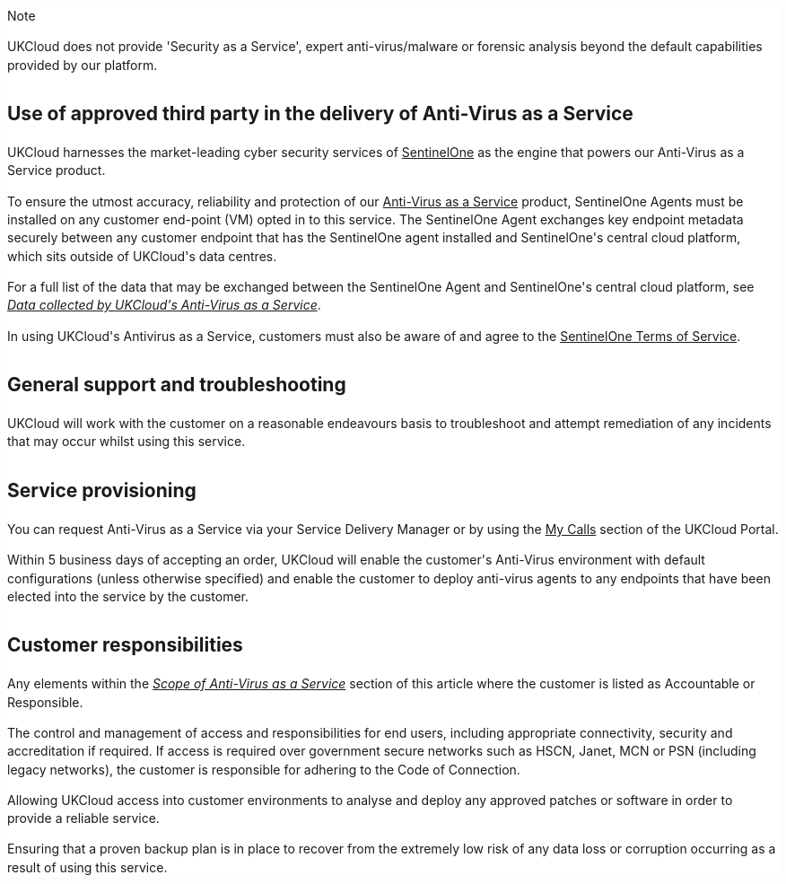 > [!NOTE]
> UKCloud does not provide 'Security as a Service', expert anti-virus/malware or forensic analysis beyond the default capabilities provided by our platform. 

## Use of approved third party in the delivery of Anti-Virus as a Service

UKCloud harnesses the market-leading cyber security services of [SentinelOne](https://https://www.sentinelone.com/) as the engine that powers our Anti-Virus as a Service product.

To ensure the utmost accuracy, reliability and protection of our [Anti-Virus as a Service](https://ukcloud.com/app/uploads/2022/08/ukc-svc-251-managed-it-operations-service-definition-13.0.pdf) product, SentinelOne Agents must be installed on any customer end-point (VM) opted in to this service. The SentinelOne Agent exchanges key endpoint metadata securely between any customer endpoint that has the SentinelOne agent installed and SentinelOne's central cloud platform, which sits outside of UKCloud's data centres.

For a full list of the data that may be exchanged between the SentinelOne Agent and SentinelOne's central cloud platform, see [*Data collected by UKCloud's Anti-Virus as a Service*](man-ref-sentinelone-datacollection.md).

In using UKCloud's Antivirus as a Service, customers must also be aware of and agree to the [SentinelOne Terms of Service](https://www.sentinelone.com/legal/terms-of-service/).

## General support and troubleshooting

UKCloud will work with the customer on a reasonable endeavours basis to troubleshoot and attempt remediation of any incidents that may occur whilst using this service.

## Service provisioning

You can request Anti-Virus as a Service via your Service Delivery Manager or by using the [My Calls](https://portal.skyscapecloud.com/support/ivanti) section of the UKCloud Portal.

Within 5 business days of accepting an order, UKCloud will enable the customer's Anti-Virus environment with default configurations (unless otherwise specified) and enable the customer to deploy anti-virus agents to  any endpoints that have been elected into the service by the customer.

## Customer responsibilities

Any elements within the [*Scope of Anti-Virus as a Service*](#scope-of-anti-virus-as-a-service) section of this article where the customer is listed as Accountable or Responsible.

The control and management of access and responsibilities for end users, including appropriate connectivity, security and accreditation if required. If access is required over government secure networks such as HSCN, Janet, MCN or PSN (including legacy networks), the customer is responsible for adhering to the Code of Connection.

Allowing UKCloud access into customer environments to analyse and deploy any approved patches or software in order to provide a reliable service.

Ensuring that a proven backup plan is in place to recover from the extremely low risk of any data loss or corruption occurring as a result of using this service.
